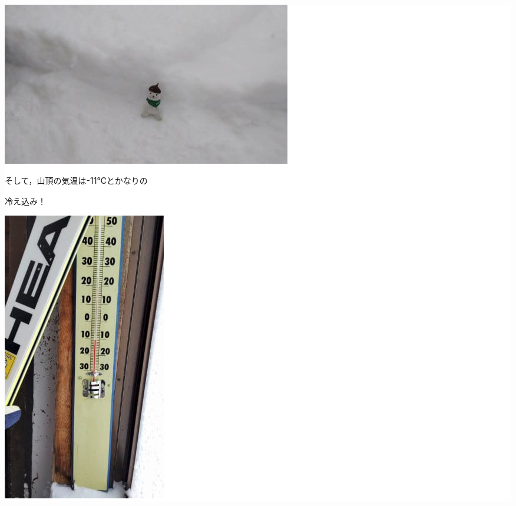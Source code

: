 ![a0f7048e70ffe49df24b3a075b7ca894.jpg](images/a0f7048e70ffe49df24b3a075b7ca894.jpg)




そして，山頂の気温は-11℃とかなりの


冷え込み！




![16cfa8de20ed1d6d2ee6175f156db113.jpg](images/16cfa8de20ed1d6d2ee6175f156db113.jpg)




